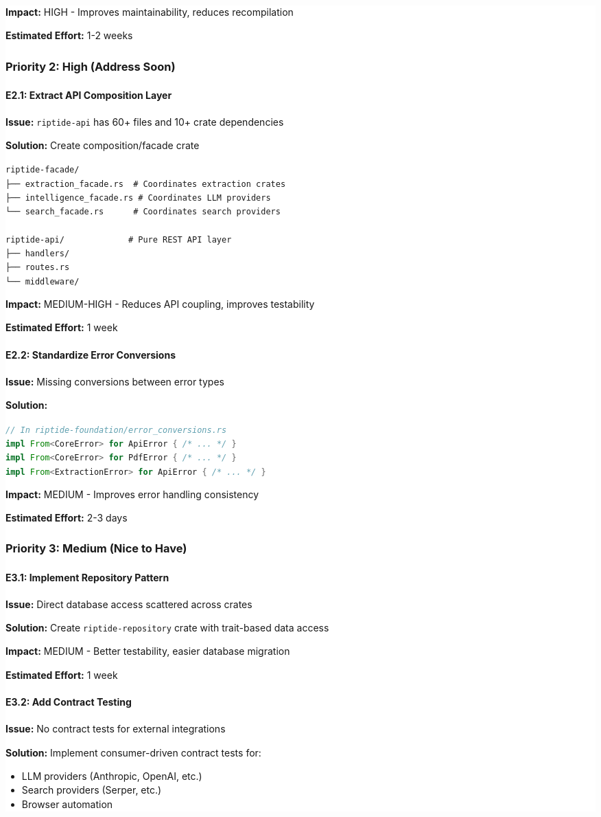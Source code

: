 **Impact:** HIGH - Improves maintainability, reduces recompilation

**Estimated Effort:** 1-2 weeks

### Priority 2: High (Address Soon)

#### E2.1: Extract API Composition Layer
**Issue:** `riptide-api` has 60+ files and 10+ crate dependencies

**Solution:** Create composition/facade crate
```
riptide-facade/
├── extraction_facade.rs  # Coordinates extraction crates
├── intelligence_facade.rs # Coordinates LLM providers
└── search_facade.rs      # Coordinates search providers

riptide-api/             # Pure REST API layer
├── handlers/
├── routes.rs
└── middleware/
```

**Impact:** MEDIUM-HIGH - Reduces API coupling, improves testability

**Estimated Effort:** 1 week

#### E2.2: Standardize Error Conversions
**Issue:** Missing conversions between error types

**Solution:**
```rust
// In riptide-foundation/error_conversions.rs
impl From<CoreError> for ApiError { /* ... */ }
impl From<CoreError> for PdfError { /* ... */ }
impl From<ExtractionError> for ApiError { /* ... */ }
```

**Impact:** MEDIUM - Improves error handling consistency

**Estimated Effort:** 2-3 days

### Priority 3: Medium (Nice to Have)

#### E3.1: Implement Repository Pattern
**Issue:** Direct database access scattered across crates

**Solution:** Create `riptide-repository` crate with trait-based data access

**Impact:** MEDIUM - Better testability, easier database migration

**Estimated Effort:** 1 week

#### E3.2: Add Contract Testing
**Issue:** No contract tests for external integrations

**Solution:** Implement consumer-driven contract tests for:
- LLM providers (Anthropic, OpenAI, etc.)
- Search providers (Serper, etc.)
- Browser automation
